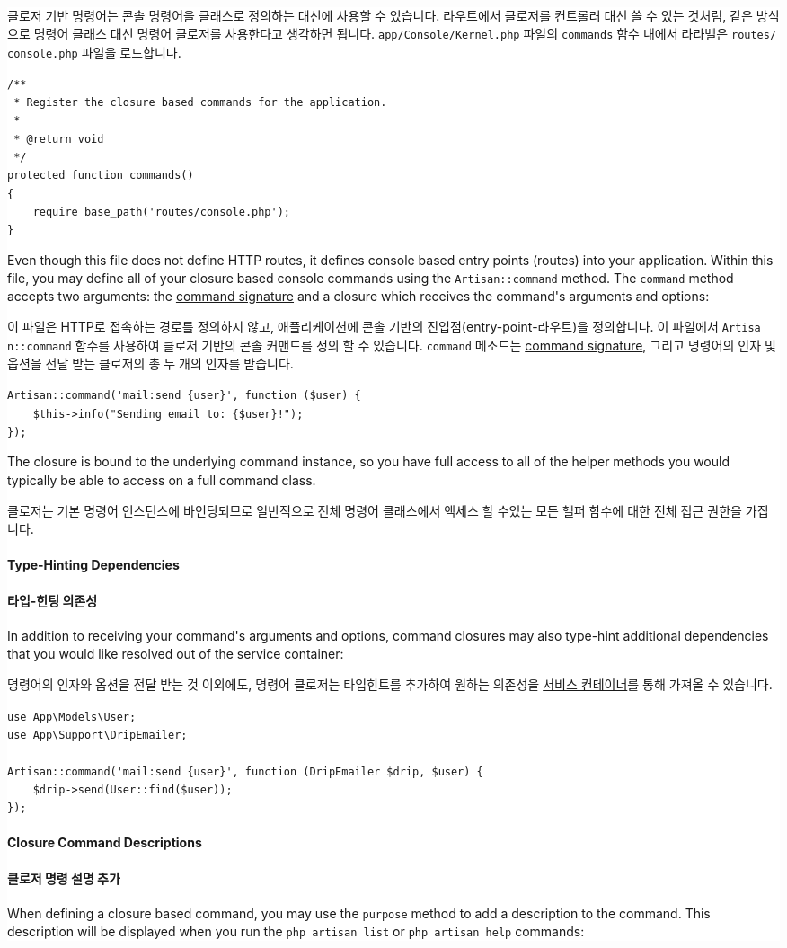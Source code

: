 클로저 기반 명령어는 콘솔 명령어을 클래스로 정의하는 대신에 사용할 수 있습니다. 라우트에서 클로저를 컨트롤러 대신 쓸 수 있는 것처럼, 같은 방식으로 명령어 클래스 대신 명령어 클로저를 사용한다고 생각하면 됩니다. `app/Console/Kernel.php` 파일의 `commands` 함수 내에서 라라벨은 `routes/console.php` 파일을 로드합니다.

    /**
     * Register the closure based commands for the application.
     *
     * @return void
     */
    protected function commands()
    {
        require base_path('routes/console.php');
    }

Even though this file does not define HTTP routes, it defines console based entry points (routes) into your application. Within this file, you may define all of your closure based console commands using the `Artisan::command` method. The `command` method accepts two arguments: the [command signature](#defining-input-expectations) and a closure which receives the command's arguments and options:

이 파일은 HTTP로 접속하는 경로를 정의하지 않고, 애플리케이션에 콘솔 기반의 진입점(entry-point-라우트)을 정의합니다. 이 파일에서 `Artisan::command` 함수를 사용하여 클로저 기반의 콘솔 커맨드를 정의 할 수 있습니다. `command` 메소드는 [command signature](#defining-input-expectations), 그리고 명령어의 인자 및 옵션을 전달 받는 클로저의 총 두 개의 인자를 받습니다.

    Artisan::command('mail:send {user}', function ($user) {
        $this->info("Sending email to: {$user}!");
    });

The closure is bound to the underlying command instance, so you have full access to all of the helper methods you would typically be able to access on a full command class.

클로저는 기본 명령어 인스턴스에 바인딩되므로 일반적으로 전체 명령어 클래스에서 액세스 할 수있는 모든 헬퍼 함수에 대한 전체 접근 권한을 가집니다.

<a name="type-hinting-dependencies"></a>
#### Type-Hinting Dependencies
#### 타입-힌팅 의존성

In addition to receiving your command's arguments and options, command closures may also type-hint additional dependencies that you would like resolved out of the [service container](/docs/{{version}}/container):

명령어의 인자와 옵션을 전달 받는 것 이외에도, 명령어 클로저는 타입힌트를 추가하여 원하는 의존성을 [서비스 컨테이너](/docs/{{version}}/container)를 통해 가져올 수 있습니다.

    use App\Models\User;
    use App\Support\DripEmailer;

    Artisan::command('mail:send {user}', function (DripEmailer $drip, $user) {
        $drip->send(User::find($user));
    });

<a name="closure-command-descriptions"></a>
#### Closure Command Descriptions
#### 클로저 명령 설명 추가

When defining a closure based command, you may use the `purpose` method to add a description to the command. This description will be displayed when you run the `php artisan list` or `php artisan help` commands:
